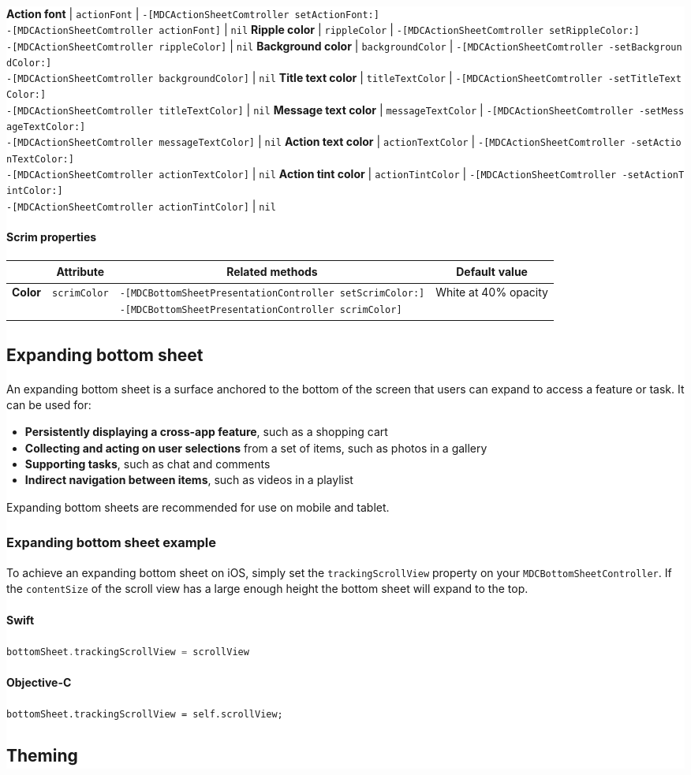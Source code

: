 **Action font**             | `actionFont`          | `-[MDCActionSheetComtroller setActionFont:]` <br/> `-[MDCActionSheetComtroller actionFont]` | `nil`
**Ripple color**             | `rippleColor`          | `-[MDCActionSheetComtroller setRippleColor:]` <br/> `-[MDCActionSheetComtroller rippleColor]` | `nil`
**Background color**             | `backgroundColor`          | `-[MDCActionSheetComtroller -setBackgroundColor:]` <br/> `-[MDCActionSheetComtroller backgroundColor]` | `nil`
**Title text color**             | `titleTextColor`          | `-[MDCActionSheetComtroller -setTitleTextColor:]` <br/> `-[MDCActionSheetComtroller titleTextColor]` | `nil`
**Message text color**             | `messageTextColor`          | `-[MDCActionSheetComtroller -setMessageTextColor:]` <br/> `-[MDCActionSheetComtroller messageTextColor]` | `nil`
**Action text color**             | `actionTextColor`          | `-[MDCActionSheetComtroller -setActionTextColor:]` <br/> `-[MDCActionSheetComtroller actionTextColor]` | `nil`
**Action tint color**             | `actionTintColor`          | `-[MDCActionSheetComtroller -setActionTintColor:]` <br/> `-[MDCActionSheetComtroller actionTintColor]` | `nil`

#### Scrim properties

&nbsp;                | **Attribute**             | **Related methods**                                    | **Default value**
----------------------| --------------------------| ------------------------------------------------------ | -----------------
**Color**      | `scrimColor`          | `-[MDCBottomSheetPresentationController setScrimColor:]` <br/> `-[MDCBottomSheetPresentationController scrimColor]` | White at 40% opacity

## Expanding bottom sheet

An expanding bottom sheet is a surface anchored to the bottom of the screen that users can expand to access a feature or task. It can be used for:

* **Persistently displaying a cross-app feature**, such as a shopping cart
* **Collecting and acting on user selections** from a set of items, such as photos in a gallery
* **Supporting tasks**, such as chat and comments
* **Indirect navigation between items**, such as videos in a playlist

Expanding bottom sheets are recommended for use on mobile and tablet.

### Expanding bottom sheet example

To achieve an expanding bottom sheet on iOS, simply set the `trackingScrollView` property on your `MDCBottomSheetController`. If the `contentSize` of the scroll view has a large enough height the bottom sheet will expand to the top.


#### Swift
```swift
bottomSheet.trackingScrollView = scrollView
```

#### Objective-C
```objc
bottomSheet.trackingScrollView = self.scrollView;
```


## Theming
